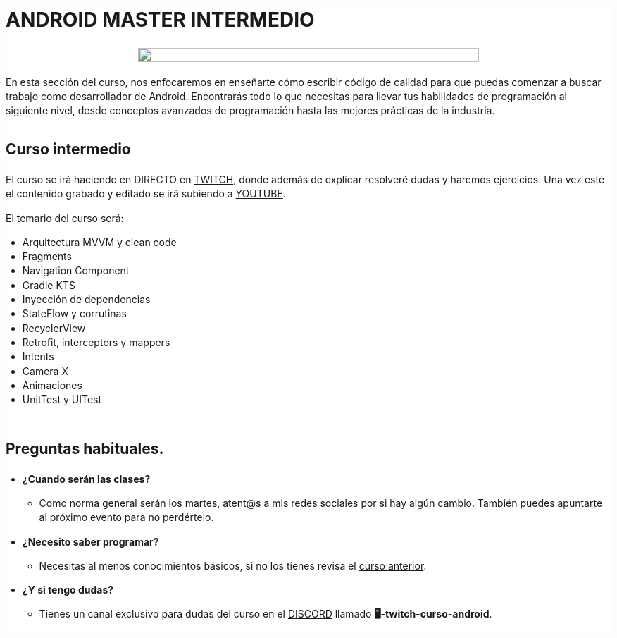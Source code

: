 # ANDROID MASTER INTERMEDIO

<p align="center">
<a href="https://youtu.be/UaR7GSNACsM">
<img src="https://i.imgur.com/V48W0sU.jpg" style="height: 75%; width:75%;"/>
</a>
</p>

En esta sección del curso, nos enfocaremos en enseñarte cómo escribir código de calidad para que
puedas comenzar a buscar trabajo como desarrollador de Android. Encontrarás todo lo que necesitas
para llevar tus habilidades de programación al siguiente nivel, desde conceptos avanzados de
programación hasta las mejores prácticas de la industria.

## Curso intermedio

El curso se irá haciendo en DIRECTO en [TWITCH](https://www.twitch.tv/aristidevs), donde además de
explicar resolveré dudas y haremos ejercicios. Una vez esté el contenido grabado y editado se irá
subiendo a [YOUTUBE](https://www.youtube.com/@aristidevs).

El temario del curso será:
<br />

- Arquitectura MVVM y clean code
- Fragments
- Navigation Component
- Gradle KTS
- Inyección de dependencias
- StateFlow y corrutinas
- RecyclerView
- Retrofit, interceptors y mappers
- Intents
- Camera X
- Animaciones
- UnitTest y UITest

---

## Preguntas habituales.

* **¿Cuando serán las clases?**
    * Como norma general serán los martes, atent@s a mis redes sociales por si hay algún cambio.
      También
      puedes [apuntarte al próximo evento](https://discord.gg/Ban6Rf37?event=1087734921495318658)
      para no perdértelo.

* **¿Necesito saber programar?**
    * Necesitas al menos conocimientos básicos, si no los tienes revisa
      el [curso anterior](https://github.com/ArisGuimera/Android-Expert).

* **¿Y si tengo dudas?**
    * Tienes un canal exclusivo para dudas del curso en
      el [DISCORD](https://discord.com/invite/SVBExkcGyV?fbclid=IwAR02ojS9ErZfGhl3DQjEZHoX92LX8WWj98JYLVAn7OgMXVrrtf86kfYtvhE)
      llamado **🖥-twitch-curso-android**.

---